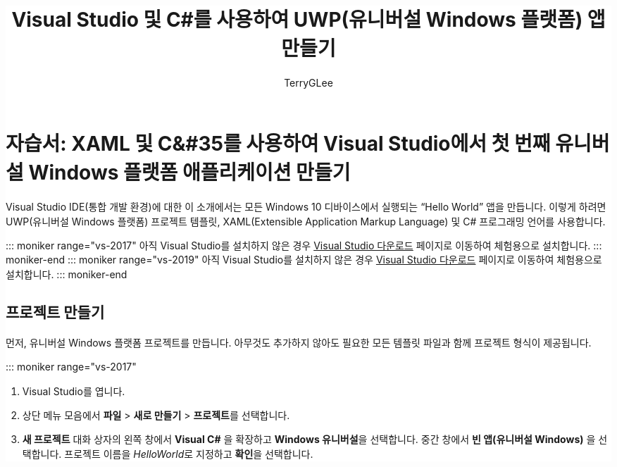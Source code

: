 ﻿---
title: Visual Studio 및 C#를 사용하여 UWP(유니버설 Windows 플랫폼) 앱 만들기
description: Visual Studio에서 XAML 및 C#을 사용하여 UWP 앱 만들기
titleSuffix: ''
ms.custom: seodec18, get-started
ms.date: 09/20/2019
ms.technology: vs-ide-general
ms.topic: tutorial
ms.devlang: CSharp
author: TerryGLee
ms.author: tglee
manager: jillfra
dev_langs:
- CSharp
ms.workload:
- multiple
ms.openlocfilehash: 1be0e656489c4bbff9064db329fb8b015b446297
ms.sourcegitcommit: 88f576ac32af31613c1a10c1548275e1ce029f4f
ms.translationtype: HT
ms.contentlocale: ko-KR
ms.lasthandoff: 09/23/2019
ms.locfileid: "71186847"
---
# <a name="tutorial-create-your-first-universal-windows-platform-application-in-visual-studio-with-xaml-and-c35"></a>자습서: XAML 및 C&#35를 사용하여 Visual Studio에서 첫 번째 유니버설 Windows 플랫폼 애플리케이션 만들기

Visual Studio IDE(통합 개발 환경)에 대한 이 소개에서는 모든 Windows 10 디바이스에서 실행되는 “Hello World” 앱을 만듭니다. 이렇게 하려면 UWP(유니버설 Windows 플랫폼) 프로젝트 템플릿, XAML(Extensible Application Markup Language) 및 C# 프로그래밍 언어를 사용합니다.

::: moniker range="vs-2017"
아직 Visual Studio를 설치하지 않은 경우 [Visual Studio 다운로드](https://visualstudio.microsoft.com/vs/older-downloads/?utm_medium=microsoft&utm_source=docs.microsoft.com&utm_campaign=vs+2017+download) 페이지로 이동하여 체험용으로 설치합니다.
::: moniker-end
::: moniker range="vs-2019"
아직 Visual Studio를 설치하지 않은 경우 [Visual Studio 다운로드](https://visualstudio.microsoft.com/downloads) 페이지로 이동하여 체험용으로 설치합니다.
::: moniker-end

## <a name="create-a-project"></a>프로젝트 만들기

먼저, 유니버설 Windows 플랫폼 프로젝트를 만듭니다. 아무것도 추가하지 않아도 필요한 모든 템플릿 파일과 함께 프로젝트 형식이 제공됩니다.

::: moniker range="vs-2017"
1. Visual Studio를 엽니다.

1. 상단 메뉴 모음에서 **파일** > **새로 만들기** > **프로젝트**를 선택합니다.

1. **새 프로젝트** 대화 상자의 왼쪽 창에서 **Visual C#** 을 확장하고 **Windows 유니버설**을 선택합니다. 중간 창에서 **빈 앱(유니버설 Windows)** 을 선택합니다. 프로젝트 이름을 *HelloWorld*로 지정하고 **확인**을 선택합니다.
